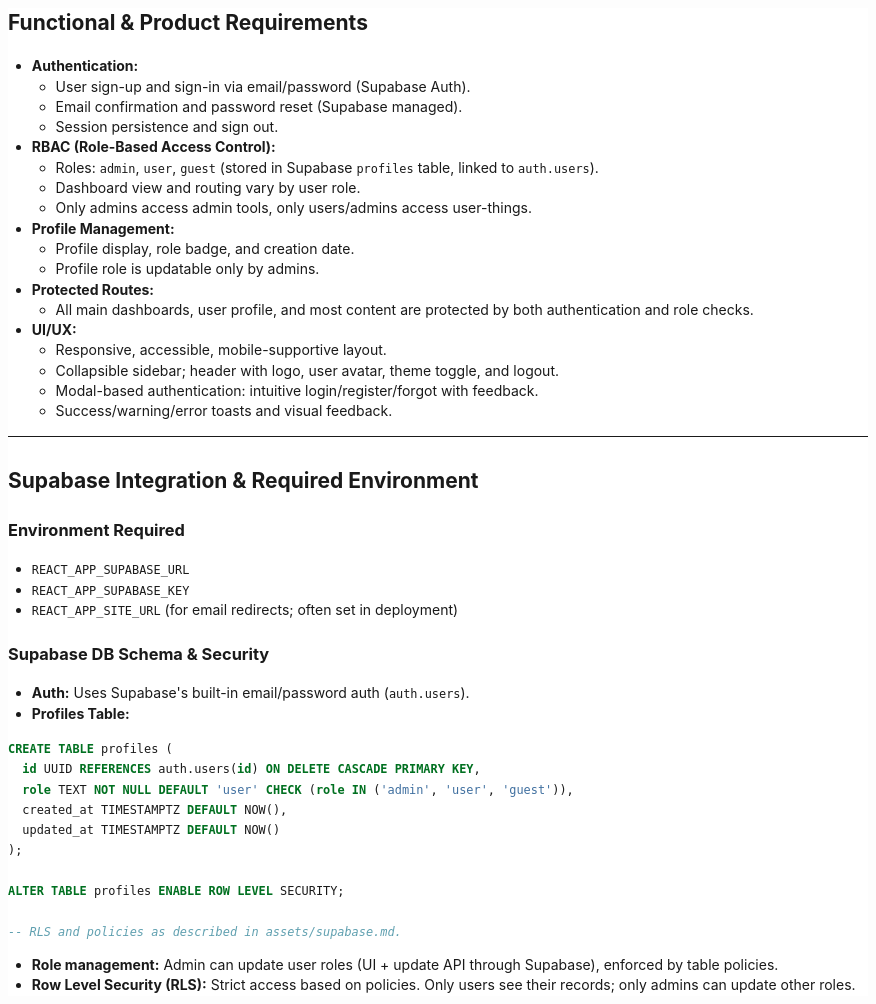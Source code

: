 ## Functional & Product Requirements

- **Authentication:**
  - User sign-up and sign-in via email/password (Supabase Auth).
  - Email confirmation and password reset (Supabase managed).
  - Session persistence and sign out.
- **RBAC (Role-Based Access Control):**
  - Roles: `admin`, `user`, `guest` (stored in Supabase `profiles` table, linked to `auth.users`).
  - Dashboard view and routing vary by user role.
  - Only admins access admin tools, only users/admins access user-things.
- **Profile Management:**
  - Profile display, role badge, and creation date.
  - Profile role is updatable only by admins.
- **Protected Routes:**
  - All main dashboards, user profile, and most content are protected by both authentication and role checks.
- **UI/UX:**
  - Responsive, accessible, mobile-supportive layout.
  - Collapsible sidebar; header with logo, user avatar, theme toggle, and logout.
  - Modal-based authentication: intuitive login/register/forgot with feedback.
  - Success/warning/error toasts and visual feedback.


---

## Supabase Integration & Required Environment

### Environment Required

- `REACT_APP_SUPABASE_URL`
- `REACT_APP_SUPABASE_KEY`
- `REACT_APP_SITE_URL` (for email redirects; often set in deployment)

### Supabase DB Schema & Security

- **Auth:** Uses Supabase's built-in email/password auth (`auth.users`).
- **Profiles Table:**

```sql
CREATE TABLE profiles (
  id UUID REFERENCES auth.users(id) ON DELETE CASCADE PRIMARY KEY,
  role TEXT NOT NULL DEFAULT 'user' CHECK (role IN ('admin', 'user', 'guest')),
  created_at TIMESTAMPTZ DEFAULT NOW(),
  updated_at TIMESTAMPTZ DEFAULT NOW()
);

ALTER TABLE profiles ENABLE ROW LEVEL SECURITY;

-- RLS and policies as described in assets/supabase.md.
```

- **Role management:** Admin can update user roles (UI + update API through Supabase), enforced by table policies.
- **Row Level Security (RLS):** Strict access based on policies. Only users see their records; only admins can update other roles.
